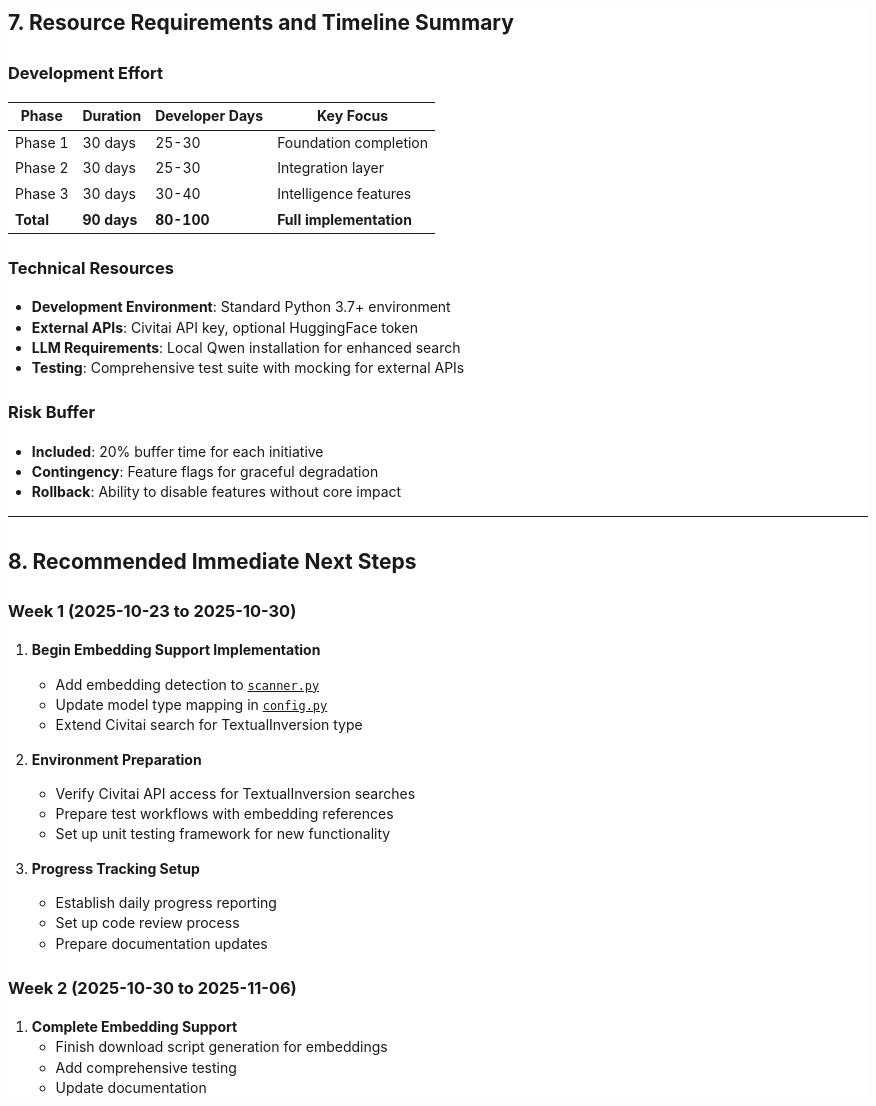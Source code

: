 
## 7. Resource Requirements and Timeline Summary

### Development Effort
| Phase | Duration | Developer Days | Key Focus |
|-------|----------|---------------|-----------|
| Phase 1 | 30 days | 25-30 | Foundation completion |
| Phase 2 | 30 days | 25-30 | Integration layer |
| Phase 3 | 30 days | 30-40 | Intelligence features |
| **Total** | **90 days** | **80-100** | **Full implementation** |

### Technical Resources
- **Development Environment**: Standard Python 3.7+ environment
- **External APIs**: Civitai API key, optional HuggingFace token
- **LLM Requirements**: Local Qwen installation for enhanced search
- **Testing**: Comprehensive test suite with mocking for external APIs

### Risk Buffer
- **Included**: 20% buffer time for each initiative
- **Contingency**: Feature flags for graceful degradation
- **Rollback**: Ability to disable features without core impact

---

## 8. Recommended Immediate Next Steps

### Week 1 (2025-10-23 to 2025-10-30)
1. **Begin Embedding Support Implementation**
   - Add embedding detection to [`scanner.py`](src/comfyfixersmart/scanner.py)
   - Update model type mapping in [`config.py`](src/comfyfixersmart/config.py)
   - Extend Civitai search for TextualInversion type

2. **Environment Preparation**
   - Verify Civitai API access for TextualInversion searches
   - Prepare test workflows with embedding references
   - Set up unit testing framework for new functionality

3. **Progress Tracking Setup**
   - Establish daily progress reporting
   - Set up code review process
   - Prepare documentation updates

### Week 2 (2025-10-30 to 2025-11-06)
1. **Complete Embedding Support**
   - Finish download script generation for embeddings
   - Add comprehensive testing
   - Update documentation
